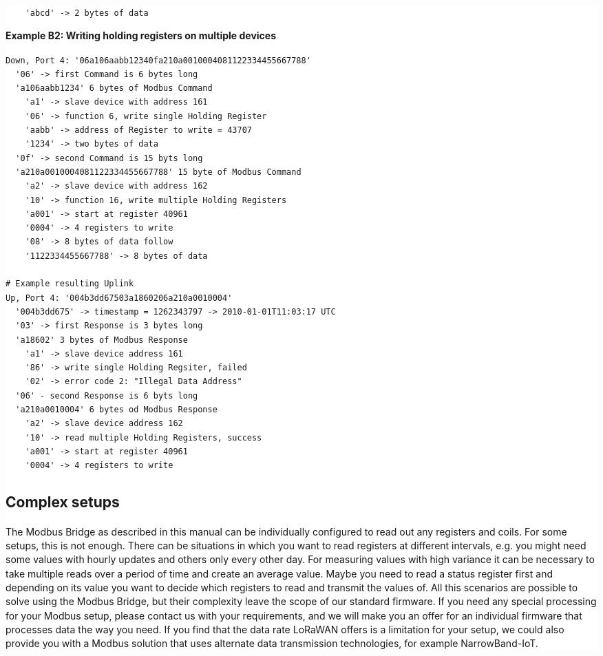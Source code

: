 ```
    'abcd' -> 2 bytes of data
```

**Example B2: Writing holding registers on multiple devices**
```
Down, Port 4: '06a106aabb12340fa210a0010004081122334455667788'
  '06' -> first Command is 6 bytes long
  'a106aabb1234' 6 bytes of Modbus Command
    'a1' -> slave device with address 161
    '06' -> function 6, write single Holding Register
    'aabb' -> address of Register to write = 43707
    '1234' -> two bytes of data
  '0f' -> second Command is 15 byts long
  'a210a0010004081122334455667788' 15 byte of Modbus Command
    'a2' -> slave device with address 162
    '10' -> function 16, write multiple Holding Registers
    'a001' -> start at register 40961
    '0004' -> 4 registers to write
    '08' -> 8 bytes of data follow
    '1122334455667788' -> 8 bytes of data
    
# Example resulting Uplink
Up, Port 4: '004b3dd67503a1860206a210a0010004'
  '004b3dd675' -> timestamp = 1262343797 -> 2010-01-01T11:03:17 UTC
  '03' -> first Response is 3 bytes long
  'a18602' 3 bytes of Modbus Response
    'a1' -> slave device address 161
    '86' -> write single Holding Regsiter, failed
    '02' -> error code 2: "Illegal Data Address"
  '06' - second Response is 6 byts long
  'a210a0010004' 6 bytes od Modbus Response
    'a2' -> slave device address 162
    '10' -> read multiple Holding Registers, success
    'a001' -> start at register 40961
    '0004' -> 4 registers to write
```


## Complex setups
The Modbus Bridge as described in this manual can be individually configured to read out any
registers and coils. For some setups, this is not enough. There can be situations in which you want
to read registers at different intervals, e.g. you might need some values with hourly updates
and others only every other day. For measuring values with high variance it can be necessary
to take multiple reads over a period of time and create an average value. Maybe you need
to read a status register first and depending on its value you want to decide which registers
to read and transmit the values of. 
All this scenarios are possible to solve using the Modbus Bridge, but their complexity leave the
scope of our standard firmware. If you need any special processing for your Modbus setup,
please contact us with your requirements, and we will make you an offer for an individual
firmware that processes data the way you need.
If you find that the data rate LoRaWAN offers is a limitation for your setup, we could also
provide you with a Modbus solution that uses alternate data transmission technologies, for
example NarrowBand-IoT.
